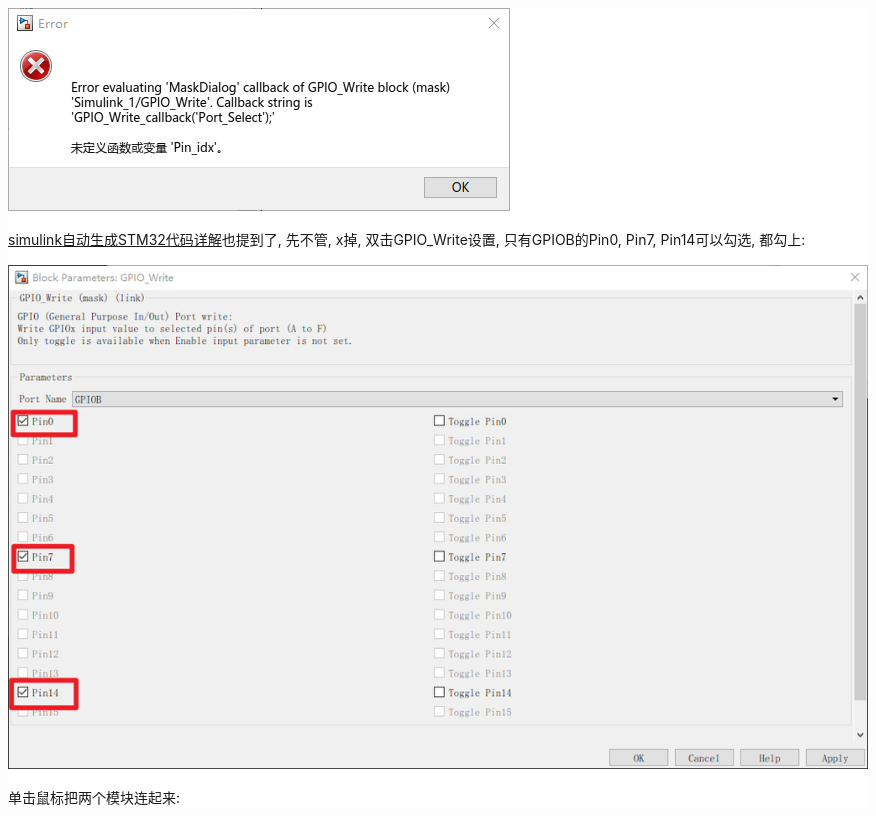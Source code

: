 ![16](Assets/Snipaste_2020-11-17_20-08-32.png)

[simulink自动生成STM32代码详解](https://blog.csdn.net/qq_39751352/article/details/105860577)也提到了, 先不管, x掉, 双击GPIO_Write设置, 只有GPIOB的Pin0, Pin7, Pin14可以勾选, 都勾上:  

![17](Assets/Snipaste_2020-11-17_20-14-55.png)

单击鼠标把两个模块连起来:  
